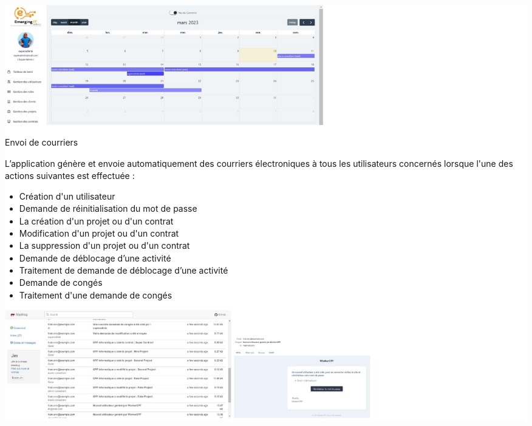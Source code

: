 ![](Aspose.Words.940a9f71-1902-4a53-a9b0-52b6af3660eb.017.jpeg)

Envoi de courriers 

L’application génère et envoie automatiquement des courriers électroniques à tous les utilisateurs concernés lorsque l'une des actions suivantes est effectuée : 

- Création d'un utilisateur 
- Demande de réinitialisation du mot de passe 
- La création d'un projet ou d'un contrat 
- Modification d'un projet ou d'un contrat 
- La suppression d'un projet ou d'un contrat 
- Demande de déblocage d’une activité 
- Traitement de demande de déblocage d’une activité 
- Demande de congés 
- Traitement d'une demande de congés 

![](Aspose.Words.940a9f71-1902-4a53-a9b0-52b6af3660eb.018.jpeg) ![](Aspose.Words.940a9f71-1902-4a53-a9b0-52b6af3660eb.019.jpeg)
